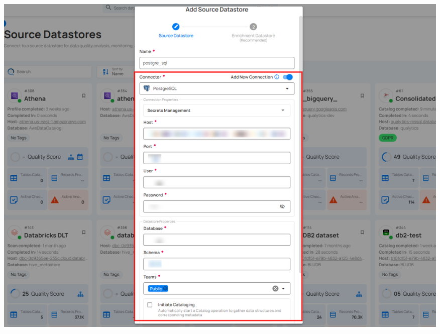 ![add-datastore-credentials](../assets/datastores/postgresql/add-datastore-credentials-light.png#only-light)